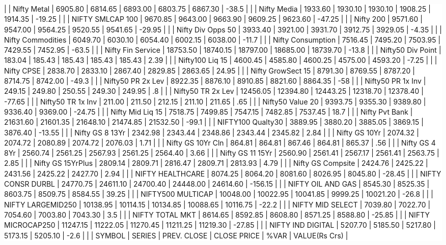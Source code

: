 |  | Nifty Metal | 6905.80 | 6814.65 | 6893.00 | 6803.75 | 6867.30 | -38.5 |
|  | Nifty Media | 1933.60 | 1930.10 | 1930.10 | 1908.25 | 1914.35 | -19.25 |
|  | NIFTY SMLCAP 100 | 9670.85 | 9643.00 | 9663.90 | 9609.25 | 9623.60 | -47.25 |
|  | Nifty 200 | 9571.60 | 9547.00 | 9564.25 | 9520.55 | 9541.65 | -29.95 |
|  | Nifty Div Opps 50 | 3933.40 | 3921.00 | 3931.70 | 3912.75 | 3929.05 | -4.35 |
|  | Nifty Commodities | 6049.70 | 6030.10 | 6054.40 | 6002.15 | 6038.00 | -11.7 |
|  | Nifty Consumption | 7516.45 | 7495.20 | 7503.95 | 7429.55 | 7452.95 | -63.5 |
|  | Nifty Fin Service | 18753.50 | 18740.15 | 18797.00 | 18685.00 | 18739.70 | -13.8 |
|  | Nifty50 Div Point | 183.04 | 185.43 | 185.43 | 185.43 | 185.43 | 2.39 |
|  | Nifty100 Liq 15 | 4600.45 | 4585.80 | 4600.25 | 4575.00 | 4593.20 | -7.25 |
|  | Nifty CPSE | 2838.70 | 2833.10 | 2867.40 | 2829.85 | 2863.65 | 24.95 |
|  | Nifty GrowSect 15 | 8791.30 | 8769.55 | 8787.20 | 8714.75 | 8742.00 | -49.3 |
|  | Nifty50 PR 2x Lev | 8922.35 | 8876.10 | 8910.85 | 8821.60 | 8864.35 | -58 |
|  | Nifty50 PR 1x Inv | 249.15 | 249.80 | 250.55 | 249.30 | 249.95 | .8 |
|  | Nifty50 TR 2x Lev | 12456.05 | 12394.80 | 12443.25 | 12318.70 | 12378.40 | -77.65 |
|  | Nifty50 TR 1x Inv | 211.00 | 211.50 | 212.15 | 211.10 | 211.65 | .65 |
|  | Nifty50 Value 20 | 9393.75 | 9355.30 | 9389.80 | 9336.40 | 9369.00 | -24.75 |
|  | Nifty Mid Liq 15 | 7518.75 | 7499.85 | 7547.15 | 7482.85 | 7537.45 | 18.7 |
|  | Nifty Pvt Bank | 21631.60 | 21601.35 | 21648.10 | 21474.85 | 21532.50 | -99.1 |
|  | NIFTY100 Qualty30 | 3889.95 | 3880.20 | 3885.05 | 3869.15 | 3876.40 | -13.55 |
|  | Nifty GS 8 13Yr | 2342.98 | 2343.44 | 2348.86 | 2343.44 | 2345.82 | 2.84 |
|  | Nifty GS 10Yr | 2074.32 | 2074.72 | 2080.89 | 2074.72 | 2076.03 | 1.71 |
|  | Nifty GS 10Yr Cln | 864.81 | 864.81 | 867.46 | 864.81 | 865.37 | .56 |
|  | Nifty GS 4 8Yr | 2560.74 | 2561.25 | 2567.93 | 2561.25 | 2564.40 | 3.66 |
|  | Nifty GS 11 15Yr | 2560.90 | 2561.41 | 2567.17 | 2561.41 | 2563.75 | 2.85 |
|  | Nifty GS 15YrPlus | 2809.14 | 2809.71 | 2816.47 | 2809.71 | 2813.93 | 4.79 |
|  | Nifty GS Compsite | 2424.76 | 2425.22 | 2431.56 | 2425.22 | 2427.70 | 2.94 |
|  | NIFTY HEALTHCARE | 8074.25 | 8064.20 | 8081.60 | 8026.95 | 8045.80 | -28.45 |
|  | NIFTY CONSR DURBL | 24770.75 | 24611.10 | 24700.40 | 24448.00 | 24614.60 | -156.15 |
|  | NIFTY OIL AND GAS | 8545.30 | 8525.35 | 8603.75 | 8509.75 | 8584.55 | 39.25 |
|  | NIFTY500 MULTICAP | 10048.00 | 10022.95 | 10041.85 | 9999.25 | 10021.20 | -26.8 |
|  | NIFTY LARGEMID250 | 10138.95 | 10114.15 | 10134.85 | 10088.65 | 10116.75 | -22.2 |
|  | NIFTY MID SELECT | 7039.80 | 7022.70 | 7054.60 | 7003.80 | 7043.30 | 3.5 |
|  | NIFTY TOTAL MKT | 8614.65 | 8592.85 | 8608.80 | 8571.25 | 8588.80 | -25.85 |
|  | NIFTY MICROCAP250 | 11247.15 | 11222.05 | 11270.45 | 11211.25 | 11219.30 | -27.85 |
|  | NIFTY IND DIGITAL | 5207.70 | 5185.50 | 5217.80 | 5173.15 | 5205.10 | -2.6 |
|  | SYMBOL | SERIES | PREV. CLOSE | CLOSE PRICE | %VAR | VALUE(Rs Crs) |